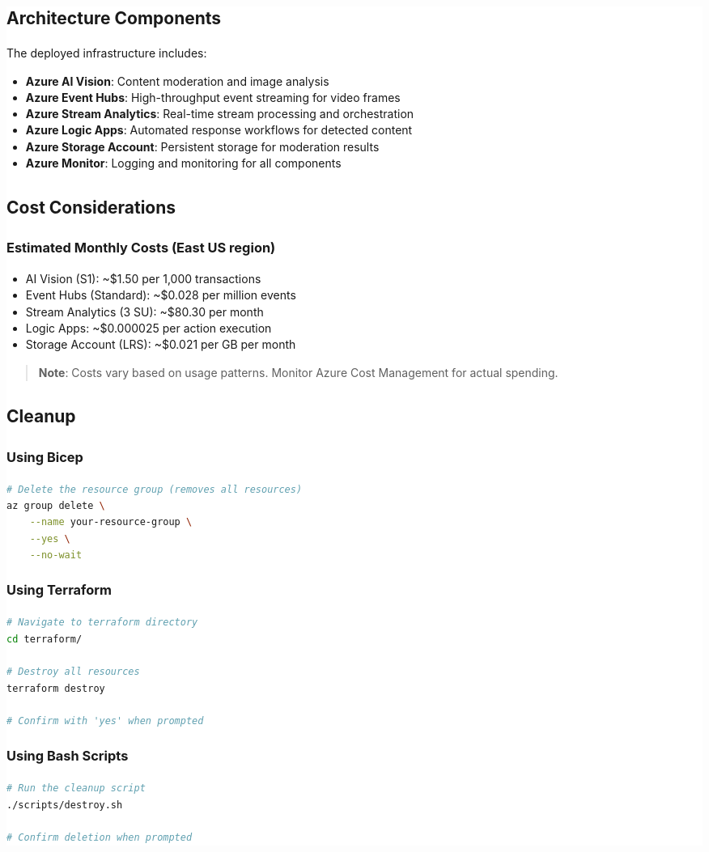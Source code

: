 ## Architecture Components

The deployed infrastructure includes:

- **Azure AI Vision**: Content moderation and image analysis
- **Azure Event Hubs**: High-throughput event streaming for video frames
- **Azure Stream Analytics**: Real-time stream processing and orchestration
- **Azure Logic Apps**: Automated response workflows for detected content
- **Azure Storage Account**: Persistent storage for moderation results
- **Azure Monitor**: Logging and monitoring for all components

## Cost Considerations

### Estimated Monthly Costs (East US region)

- AI Vision (S1): ~$1.50 per 1,000 transactions
- Event Hubs (Standard): ~$0.028 per million events
- Stream Analytics (3 SU): ~$80.30 per month
- Logic Apps: ~$0.000025 per action execution
- Storage Account (LRS): ~$0.021 per GB per month

> **Note**: Costs vary based on usage patterns. Monitor Azure Cost Management for actual spending.

## Cleanup

### Using Bicep

```bash
# Delete the resource group (removes all resources)
az group delete \
    --name your-resource-group \
    --yes \
    --no-wait
```

### Using Terraform

```bash
# Navigate to terraform directory
cd terraform/

# Destroy all resources
terraform destroy

# Confirm with 'yes' when prompted
```

### Using Bash Scripts

```bash
# Run the cleanup script
./scripts/destroy.sh

# Confirm deletion when prompted
```
